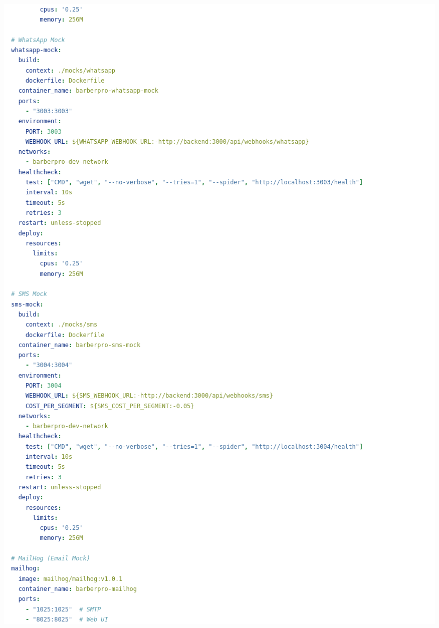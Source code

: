```yaml
          cpus: '0.25'
          memory: 256M

  # WhatsApp Mock
  whatsapp-mock:
    build:
      context: ./mocks/whatsapp
      dockerfile: Dockerfile
    container_name: barberpro-whatsapp-mock
    ports:
      - "3003:3003"
    environment:
      PORT: 3003
      WEBHOOK_URL: ${WHATSAPP_WEBHOOK_URL:-http://backend:3000/api/webhooks/whatsapp}
    networks:
      - barberpro-dev-network
    healthcheck:
      test: ["CMD", "wget", "--no-verbose", "--tries=1", "--spider", "http://localhost:3003/health"]
      interval: 10s
      timeout: 5s
      retries: 3
    restart: unless-stopped
    deploy:
      resources:
        limits:
          cpus: '0.25'
          memory: 256M

  # SMS Mock
  sms-mock:
    build:
      context: ./mocks/sms
      dockerfile: Dockerfile
    container_name: barberpro-sms-mock
    ports:
      - "3004:3004"
    environment:
      PORT: 3004
      WEBHOOK_URL: ${SMS_WEBHOOK_URL:-http://backend:3000/api/webhooks/sms}
      COST_PER_SEGMENT: ${SMS_COST_PER_SEGMENT:-0.05}
    networks:
      - barberpro-dev-network
    healthcheck:
      test: ["CMD", "wget", "--no-verbose", "--tries=1", "--spider", "http://localhost:3004/health"]
      interval: 10s
      timeout: 5s
      retries: 3
    restart: unless-stopped
    deploy:
      resources:
        limits:
          cpus: '0.25'
          memory: 256M

  # MailHog (Email Mock)
  mailhog:
    image: mailhog/mailhog:v1.0.1
    container_name: barberpro-mailhog
    ports:
      - "1025:1025"  # SMTP
      - "8025:8025"  # Web UI
```